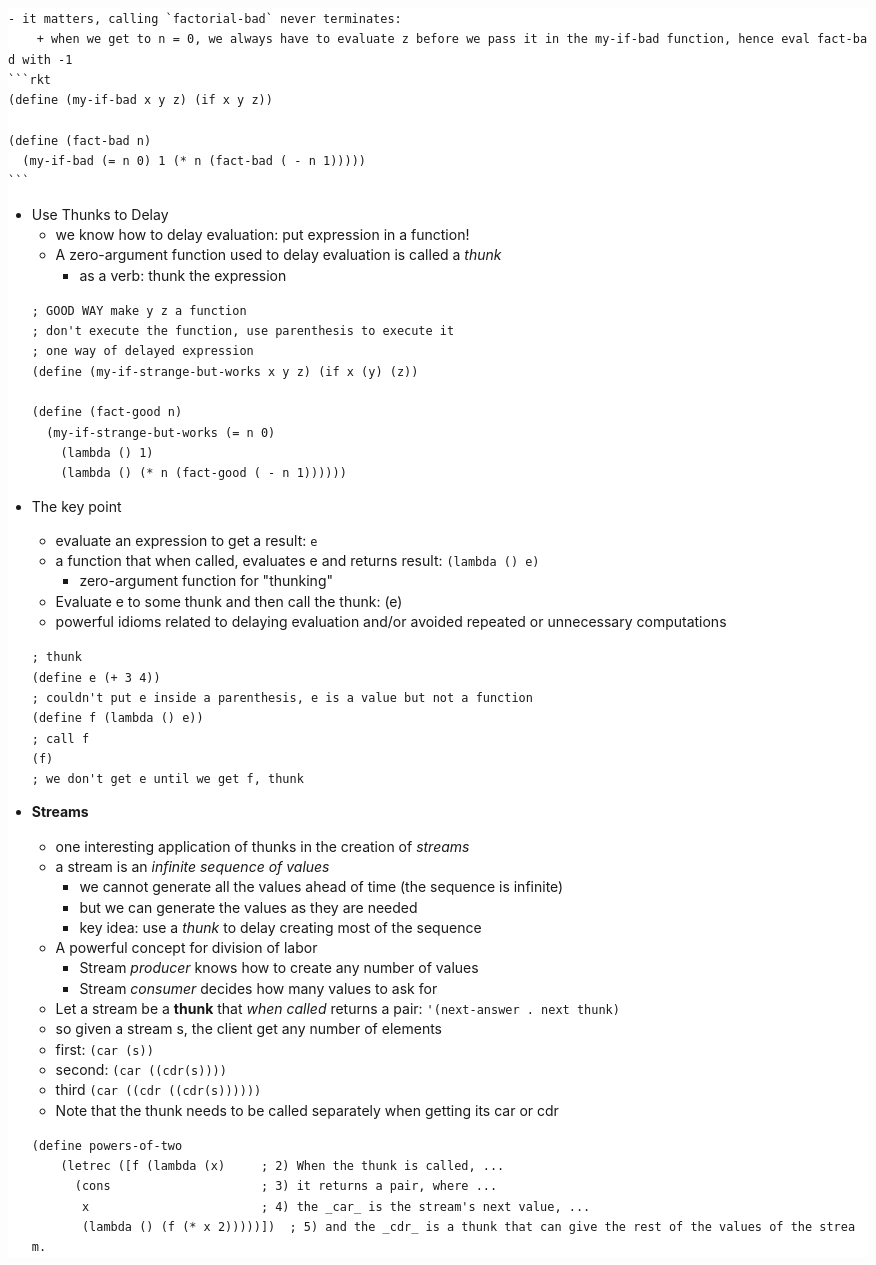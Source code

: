     - it matters, calling `factorial-bad` never terminates:
        + when we get to n = 0, we always have to evaluate z before we pass it in the my-if-bad function, hence eval fact-bad with -1
    ```rkt
    (define (my-if-bad x y z) (if x y z))

    (define (fact-bad n)
      (my-if-bad (= n 0) 1 (* n (fact-bad ( - n 1)))))
    ```
- Use Thunks to Delay
    - we know how to delay evaluation: put expression in a function!
    - A zero-argument function used to delay evaluation is called a *thunk*
        + as a verb: thunk the expression
    ```
    ; GOOD WAY make y z a function
    ; don't execute the function, use parenthesis to execute it
    ; one way of delayed expression
    (define (my-if-strange-but-works x y z) (if x (y) (z))

    (define (fact-good n)
      (my-if-strange-but-works (= n 0) 
        (lambda () 1)
        (lambda () (* n (fact-good ( - n 1))))))
    ```
+ The key point
    * evaluate an expression to get a result: `e`
    * a function that when called, evaluates e and returns result: `(lambda () e)`
        - zero-argument function for "thunking"
    - Evaluate e to some thunk and then call the thunk: (e)
    - powerful idioms related to delaying evaluation and/or avoided repeated or unnecessary computations
    ```racket
    ; thunk
    (define e (+ 3 4))
    ; couldn't put e inside a parenthesis, e is a value but not a function
    (define f (lambda () e))
    ; call f
    (f)
    ; we don't get e until we get f, thunk
    ```

+ **Streams**   
    * one interesting application of thunks in the creation of *streams*
    * a stream is an *infinite sequence of values*
        - we cannot generate all the values ahead of time (the sequence is infinite)
        - but we can generate the values as they are needed
        - key idea: use a *thunk* to delay creating most of the sequence
    - A powerful concept for division of labor
        + Stream *producer* knows how to create any number of values
        + Stream *consumer* decides how many values to ask for
    - Let a stream be a **thunk** that *when called* returns a pair: `'(next-answer . next thunk)`
    - so given a stream s, the client get any number of elements
    + first: `(car (s))`
    + second: `(car ((cdr(s))))`
    + third `(car ((cdr ((cdr(s))))))`
    + Note that the thunk needs to be called separately when getting its car or cdr
    ```
    (define powers-of-two
        (letrec ([f (lambda (x)     ; 2) When the thunk is called, ... 
          (cons                     ; 3) it returns a pair, where ...
           x                        ; 4) the _car_ is the stream's next value, ...
           (lambda () (f (* x 2)))))])  ; 5) and the _cdr_ is a thunk that can give the rest of the values of the stream.
